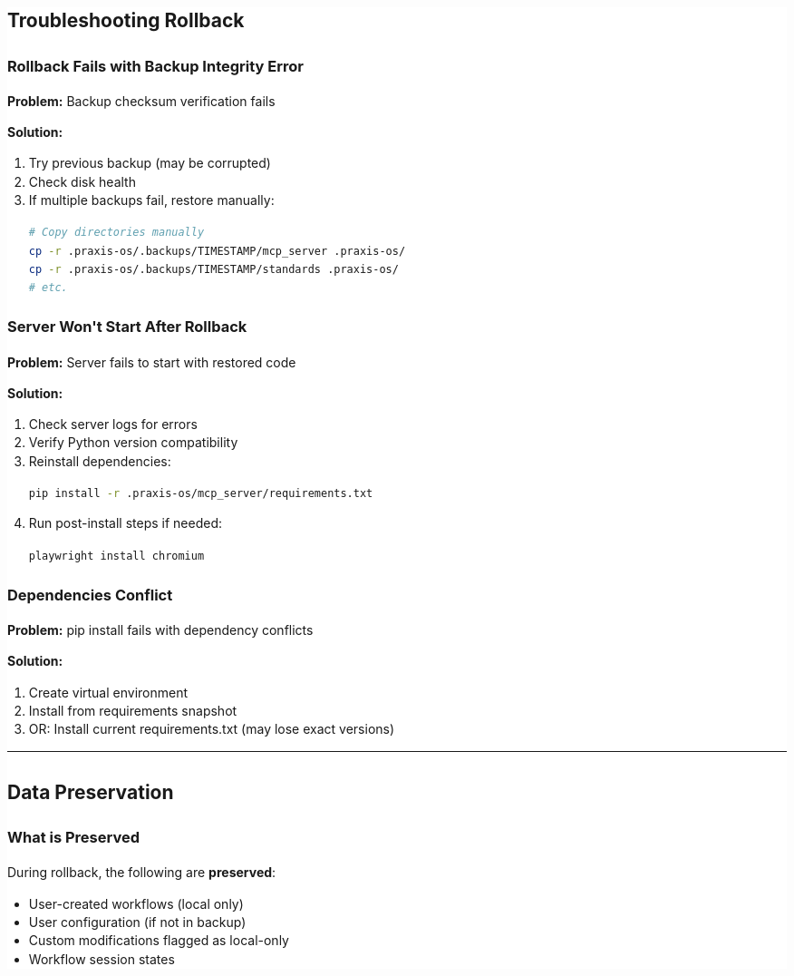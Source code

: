 
## Troubleshooting Rollback

### Rollback Fails with Backup Integrity Error

**Problem:** Backup checksum verification fails

**Solution:**
1. Try previous backup (may be corrupted)
2. Check disk health
3. If multiple backups fail, restore manually:
   ```bash
   # Copy directories manually
   cp -r .praxis-os/.backups/TIMESTAMP/mcp_server .praxis-os/
   cp -r .praxis-os/.backups/TIMESTAMP/standards .praxis-os/
   # etc.
   ```

### Server Won't Start After Rollback

**Problem:** Server fails to start with restored code

**Solution:**
1. Check server logs for errors
2. Verify Python version compatibility
3. Reinstall dependencies:
   ```bash
   pip install -r .praxis-os/mcp_server/requirements.txt
   ```
4. Run post-install steps if needed:
   ```bash
   playwright install chromium
   ```

### Dependencies Conflict

**Problem:** pip install fails with dependency conflicts

**Solution:**
1. Create virtual environment
2. Install from requirements snapshot
3. OR: Install current requirements.txt (may lose exact versions)

---

## Data Preservation

### What is Preserved

During rollback, the following are **preserved**:

- User-created workflows (local only)
- User configuration (if not in backup)
- Custom modifications flagged as local-only
- Workflow session states
